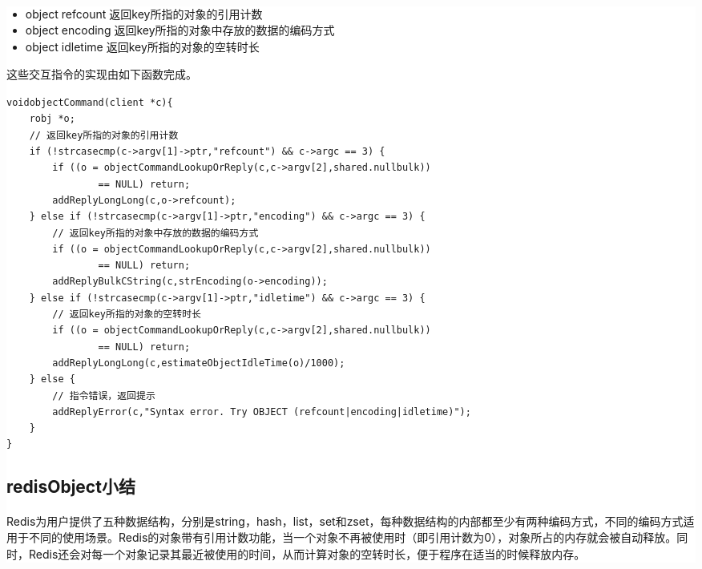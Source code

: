 * object refcount <key> 返回key所指的对象的引用计数
* object encoding <key> 返回key所指的对象中存放的数据的编码方式
* object idletime <key> 返回key所指的对象的空转时长

这些交互指令的实现由如下函数完成。 

    voidobjectCommand(client *c){
        robj *o;
        // 返回key所指的对象的引用计数
        if (!strcasecmp(c->argv[1]->ptr,"refcount") && c->argc == 3) {
            if ((o = objectCommandLookupOrReply(c,c->argv[2],shared.nullbulk))
                    == NULL) return;
            addReplyLongLong(c,o->refcount);
        } else if (!strcasecmp(c->argv[1]->ptr,"encoding") && c->argc == 3) {
            // 返回key所指的对象中存放的数据的编码方式
            if ((o = objectCommandLookupOrReply(c,c->argv[2],shared.nullbulk))
                    == NULL) return;
            addReplyBulkCString(c,strEncoding(o->encoding));
        } else if (!strcasecmp(c->argv[1]->ptr,"idletime") && c->argc == 3) {
            // 返回key所指的对象的空转时长
            if ((o = objectCommandLookupOrReply(c,c->argv[2],shared.nullbulk))
                    == NULL) return;
            addReplyLongLong(c,estimateObjectIdleTime(o)/1000);
        } else {
            // 指令错误，返回提示
            addReplyError(c,"Syntax error. Try OBJECT (refcount|encoding|idletime)");
        }
    }
    

## redisObject小结 

Redis为用户提供了五种数据结构，分别是string，hash，list，set和zset，每种数据结构的内部都至少有两种编码方式，不同的编码方式适用于不同的使用场景。Redis的对象带有引用计数功能，当一个对象不再被使用时（即引用计数为0），对象所占的内存就会被自动释放。同时，Redis还会对每一个对象记录其最近被使用的时间，从而计算对象的空转时长，便于程序在适当的时候释放内存。


[1]: http://zcheng.ren/2016/12/14/TheAnnotatedRedisSourceObject/?utm_source=tuicool&utm_medium=referral

[4]: http://zcheng.ren/2016/12/03/TheAnnotatedRedisSourceSdlist/
[5]: http://zcheng.ren/2016/12/04/TheAnnotatedRedisSourceDict/
[6]: http://zcheng.ren/2016/12/06/TheAnnotatedRedisSourceZskiplist/
[7]: http://zcheng.ren/2016/12/09/TheAnnotatedRedisSourceIntset/